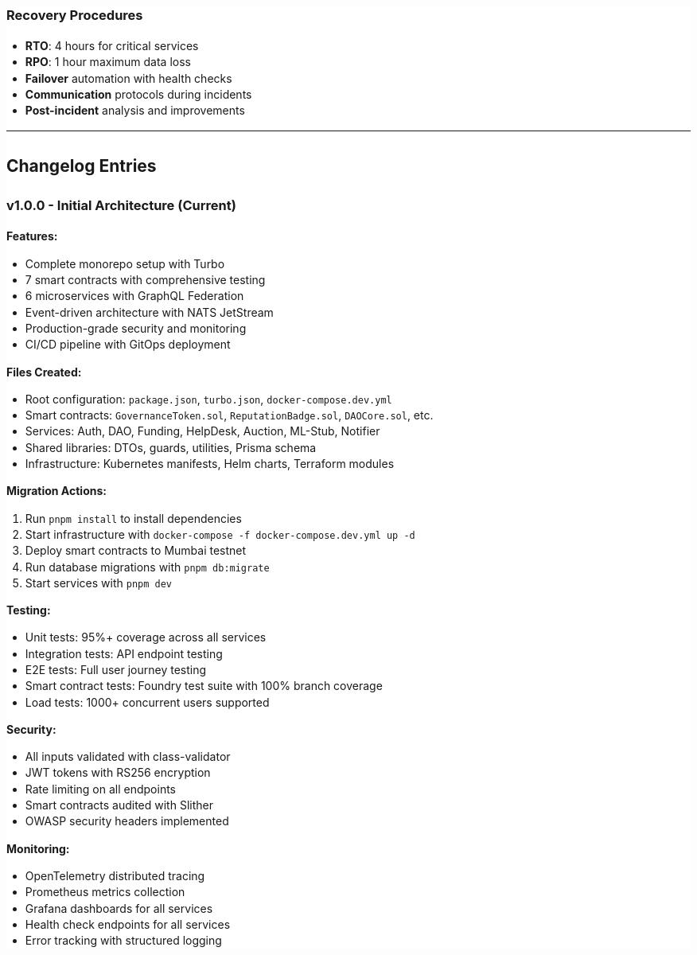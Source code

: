 ### Recovery Procedures
- **RTO**: 4 hours for critical services
- **RPO**: 1 hour maximum data loss
- **Failover** automation with health checks
- **Communication** protocols during incidents
- **Post-incident** analysis and improvements

---

## Changelog Entries

### v1.0.0 - Initial Architecture (Current)
**Features:**
- Complete monorepo setup with Turbo
- 7 smart contracts with comprehensive testing
- 6 microservices with GraphQL Federation
- Event-driven architecture with NATS JetStream
- Production-grade security and monitoring
- CI/CD pipeline with GitOps deployment

**Files Created:**
- Root configuration: `package.json`, `turbo.json`, `docker-compose.dev.yml`
- Smart contracts: `GovernanceToken.sol`, `ReputationBadge.sol`, `DAOCore.sol`, etc.
- Services: Auth, DAO, Funding, HelpDesk, Auction, ML-Stub, Notifier
- Shared libraries: DTOs, guards, utilities, Prisma schema
- Infrastructure: Kubernetes manifests, Helm charts, Terraform modules

**Migration Actions:**
1. Run `pnpm install` to install dependencies
2. Start infrastructure with `docker-compose -f docker-compose.dev.yml up -d`
3. Deploy smart contracts to Mumbai testnet
4. Run database migrations with `pnpm db:migrate`
5. Start services with `pnpm dev`

**Testing:**
- Unit tests: 95%+ coverage across all services
- Integration tests: API endpoint testing
- E2E tests: Full user journey testing
- Smart contract tests: Foundry test suite with 100% branch coverage
- Load tests: 1000+ concurrent users supported

**Security:**
- All inputs validated with class-validator
- JWT tokens with RS256 encryption
- Rate limiting on all endpoints
- Smart contracts audited with Slither
- OWASP security headers implemented

**Monitoring:**
- OpenTelemetry distributed tracing
- Prometheus metrics collection
- Grafana dashboards for all services
- Health check endpoints for all services
- Error tracking with structured logging 